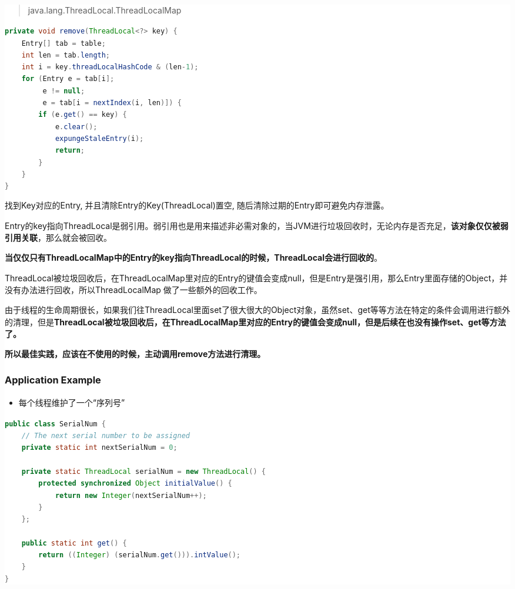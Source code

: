 

> java.lang.ThreadLocal.ThreadLocalMap

```java
private void remove(ThreadLocal<?> key) {
    Entry[] tab = table;
    int len = tab.length;
    int i = key.threadLocalHashCode & (len-1);
    for (Entry e = tab[i];
         e != null;
         e = tab[i = nextIndex(i, len)]) {
        if (e.get() == key) {
            e.clear();
            expungeStaleEntry(i);
            return;
        }
    }
}
```



找到Key对应的Entry, 并且清除Entry的Key(ThreadLocal)置空, 随后清除过期的Entry即可避免内存泄露。

Entry的key指向ThreadLocal是弱引用。弱引用也是用来描述非必需对象的，当JVM进行垃圾回收时，无论内存是否充足，**该对象仅仅被弱引用关联**，那么就会被回收。

**当仅仅只有ThreadLocalMap中的Entry的key指向ThreadLocal的时候，ThreadLocal会进行回收的**。

ThreadLocal被垃圾回收后，在ThreadLocalMap里对应的Entry的键值会变成null，但是Entry是强引用，那么Entry里面存储的Object，并没有办法进行回收，所以ThreadLocalMap 做了一些额外的回收工作。



由于线程的生命周期很长，如果我们往ThreadLocal里面set了很大很大的Object对象，虽然set、get等等方法在特定的条件会调用进行额外的清理，但是**ThreadLocal被垃圾回收后，在ThreadLocalMap里对应的Entry的键值会变成null，但是后续在也没有操作set、get等方法了。**

**所以最佳实践，应该在不使用的时候，主动调用remove方法进行清理。**



### Application Example

- 每个线程维护了一个“序列号”

```java
public class SerialNum {
    // The next serial number to be assigned
    private static int nextSerialNum = 0;

    private static ThreadLocal serialNum = new ThreadLocal() {
        protected synchronized Object initialValue() {
            return new Integer(nextSerialNum++);
        }
    };

    public static int get() {
        return ((Integer) (serialNum.get())).intValue();
    }
}
```
